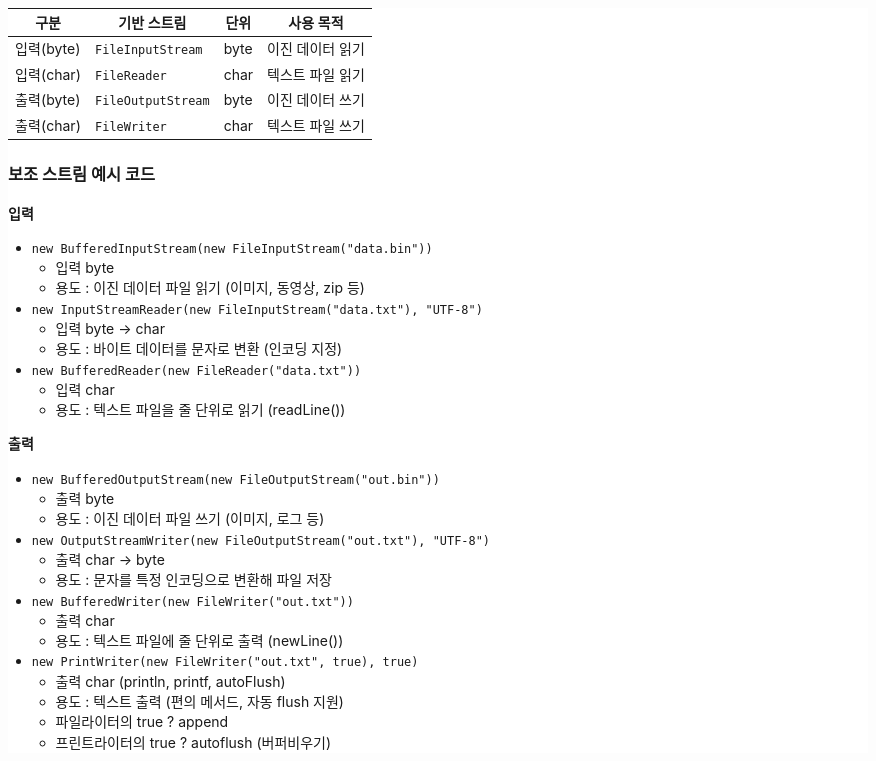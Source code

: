 | 구분       | 기반 스트림             | 단위   | 사용 목적     |
| -------- | ------------------ | ---- | --------- |
| 입력(byte) | `FileInputStream`  | byte | 이진 데이터 읽기 |
| 입력(char) | `FileReader`       | char | 텍스트 파일 읽기 |
| 출력(byte) | `FileOutputStream` | byte | 이진 데이터 쓰기 |
| 출력(char) | `FileWriter`       | char | 텍스트 파일 쓰기 |


### 보조 스트림 예시 코드

**입력**

* `new BufferedInputStream(new FileInputStream("data.bin"))`
    - 입력 byte
    - 용도 : 이진 데이터 파일 읽기 (이미지, 동영상, zip 등)
* `new InputStreamReader(new FileInputStream("data.txt"), "UTF-8")`
    - 입력 byte → char
    - 용도 : 바이트 데이터를 문자로 변환 (인코딩 지정)
* `new BufferedReader(new FileReader("data.txt"))`
    - 입력 char
    - 용도 : 텍스트 파일을 줄 단위로 읽기 (readLine())

**출력**

* `new BufferedOutputStream(new FileOutputStream("out.bin"))`
    - 출력 byte
    - 용도 : 이진 데이터 파일 쓰기 (이미지, 로그 등)
* `new OutputStreamWriter(new FileOutputStream("out.txt"), "UTF-8")`
    - 출력 char → byte
    - 용도 : 문자를 특정 인코딩으로 변환해 파일 저장
* `new BufferedWriter(new FileWriter("out.txt"))`
    - 출력 char
    - 용도 : 텍스트 파일에 줄 단위로 출력 (newLine())
* `new PrintWriter(new FileWriter("out.txt", true), true)`
    - 출력 char (println, printf, autoFlush)
    - 용도 : 텍스트 출력 (편의 메서드, 자동 flush 지원)
    - 파일라이터의 true ? append
    - 프린트라이터의 true ? autoflush  (버퍼비우기)
